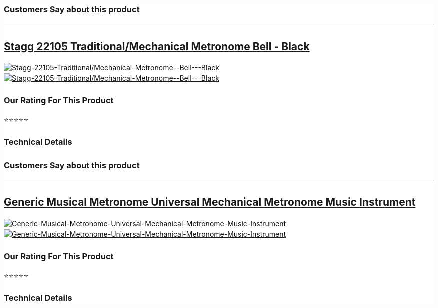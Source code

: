 ### Customers Say about this product

> 



---


## [Stagg 22105 Traditional/Mechanical Metronome  Bell - Black](/Stagg-22105-Traditional/Mechanical-Metronome--Bell---Black)
[![Stagg-22105-Traditional/Mechanical-Metronome--Bell---Black](<https://m.media-amazon.com/images/I/51FEs3zk12L._AC_UL320_.jpg>)](<https://www.amazon.co.uk/Portable-Mechanical-Metronome-Guitar-Universal/dp/B08H4LH67J/ ?tag=mechanicalmetronomes-21>)[![Stagg-22105-Traditional/Mechanical-Metronome--Bell---Black](<https://dabuttonfactory.com/button.png?t=CHECK+AMAZON&f=Noto+Sans-Bold&ts=26&tc=fff&hp=45&vp=20&c=11&bgt=unicolored&bgc=4bd42f>)](<https://www.amazon.co.uk/Portable-Mechanical-Metronome-Guitar-Universal/dp/B08H4LH67J/ ?tag=mechanicalmetronomes-21>)

### Our Rating For This Product



⭐⭐⭐⭐⭐

### Technical Details


### Customers Say about this product

> 



---


## [Generic Musical Metronome Universal Mechanical Metronome Music Instrument](/Generic-Musical-Metronome-Universal-Mechanical-Metronome-Music-Instrument)
[![Generic-Musical-Metronome-Universal-Mechanical-Metronome-Music-Instrument](<https://m.media-amazon.com/images/I/41dq+eyCjBL._AC_UL320_.jpg>)](<https://www.amazon.co.uk/FAVOMOTO-Metronome-Organiser-Mechanical-Accessories/dp/B0CTTBQMB5/ ?tag=mechanicalmetronomes-21>)[![Generic-Musical-Metronome-Universal-Mechanical-Metronome-Music-Instrument](<https://dabuttonfactory.com/button.png?t=CHECK+AMAZON&f=Noto+Sans-Bold&ts=26&tc=fff&hp=45&vp=20&c=11&bgt=unicolored&bgc=4bd42f>)](<https://www.amazon.co.uk/FAVOMOTO-Metronome-Organiser-Mechanical-Accessories/dp/B0CTTBQMB5/ ?tag=mechanicalmetronomes-21>)

### Our Rating For This Product



⭐⭐⭐⭐⭐

### Technical Details

